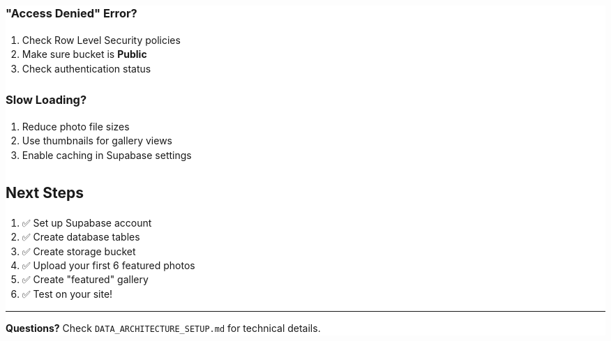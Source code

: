 ### "Access Denied" Error?
1. Check Row Level Security policies
2. Make sure bucket is **Public**
3. Check authentication status

### Slow Loading?
1. Reduce photo file sizes
2. Use thumbnails for gallery views
3. Enable caching in Supabase settings

## Next Steps

1. ✅ Set up Supabase account
2. ✅ Create database tables
3. ✅ Create storage bucket
4. ✅ Upload your first 6 featured photos
5. ✅ Create "featured" gallery
6. ✅ Test on your site!

---

**Questions?** Check `DATA_ARCHITECTURE_SETUP.md` for technical details.
